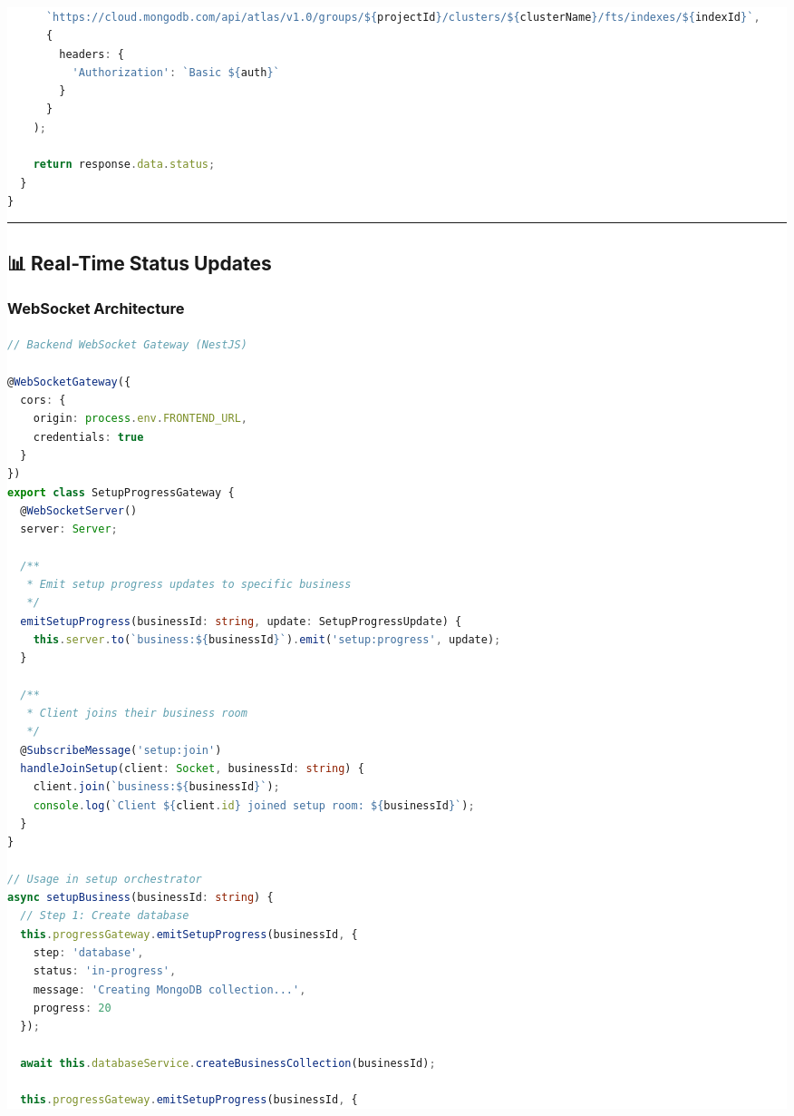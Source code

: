 ```typescript
      `https://cloud.mongodb.com/api/atlas/v1.0/groups/${projectId}/clusters/${clusterName}/fts/indexes/${indexId}`,
      {
        headers: {
          'Authorization': `Basic ${auth}`
        }
      }
    );

    return response.data.status;
  }
}
```

---

## 📊 Real-Time Status Updates

### WebSocket Architecture

```typescript
// Backend WebSocket Gateway (NestJS)

@WebSocketGateway({
  cors: {
    origin: process.env.FRONTEND_URL,
    credentials: true
  }
})
export class SetupProgressGateway {
  @WebSocketServer()
  server: Server;

  /**
   * Emit setup progress updates to specific business
   */
  emitSetupProgress(businessId: string, update: SetupProgressUpdate) {
    this.server.to(`business:${businessId}`).emit('setup:progress', update);
  }

  /**
   * Client joins their business room
   */
  @SubscribeMessage('setup:join')
  handleJoinSetup(client: Socket, businessId: string) {
    client.join(`business:${businessId}`);
    console.log(`Client ${client.id} joined setup room: ${businessId}`);
  }
}

// Usage in setup orchestrator
async setupBusiness(businessId: string) {
  // Step 1: Create database
  this.progressGateway.emitSetupProgress(businessId, {
    step: 'database',
    status: 'in-progress',
    message: 'Creating MongoDB collection...',
    progress: 20
  });
  
  await this.databaseService.createBusinessCollection(businessId);
  
  this.progressGateway.emitSetupProgress(businessId, {
```